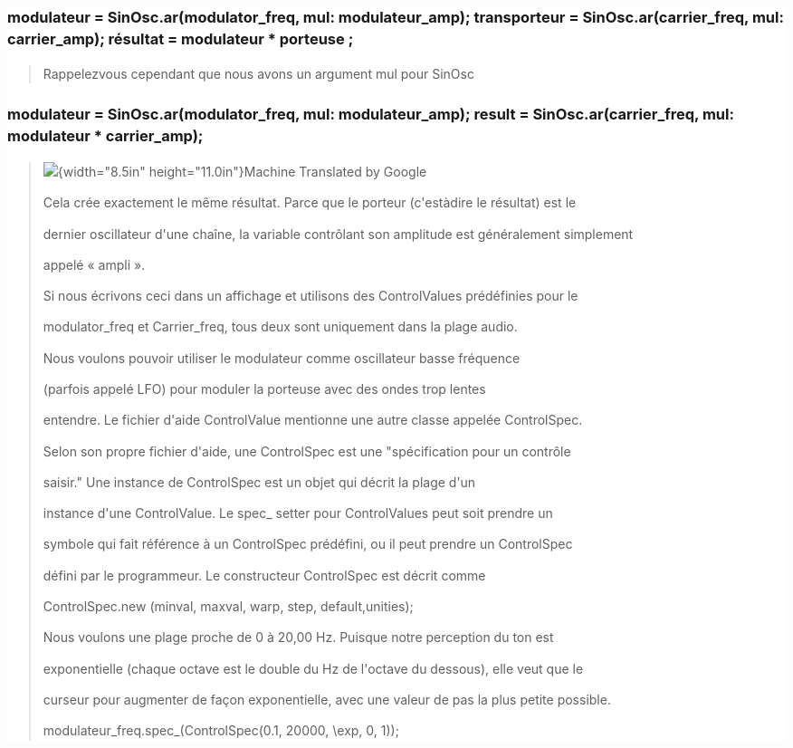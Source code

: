 ### modulateur = SinOsc.ar(modulator_freq, mul: modulateur_amp); transporteur = SinOsc.ar(carrier_freq, mul: carrier_amp); résultat = modulateur \* porteuse ;

> Rappelez­vous cependant que nous avons un argument mul pour SinOsc

### modulateur = SinOsc.ar(modulator_freq, mul: modulateur_amp); result = SinOsc.ar(carrier_freq, mul: modulateur \* carrier_amp);

> ![](media/image4.png){width="8.5in" height="11.0in"}Machine Translated
> by Google
>
> Cela crée exactement le même résultat. Parce que le porteur
> (c\'est­à­dire le résultat) est le
>
> dernier oscillateur d\'une chaîne, la variable contrôlant son
> amplitude est généralement simplement
>
> appelé « ampli ».
>
> Si nous écrivons ceci dans un affichage et utilisons des ControlValues
> prédéfinies pour le
>
> modulator_freq et Carrier_freq, tous deux sont uniquement dans la
> plage audio.
>
> Nous voulons pouvoir utiliser le modulateur comme oscillateur basse
> fréquence
>
> (parfois appelé LFO) pour moduler la porteuse avec des ondes trop
> lentes
>
> entendre. Le fichier d\'aide ControlValue mentionne une autre classe
> appelée ControlSpec.
>
> Selon son propre fichier d\'aide, une ControlSpec est une
> \"spécification pour un contrôle
>
> saisir.\" Une instance de ControlSpec est un objet qui décrit la plage
> d\'un
>
> instance d'une ControlValue. Le spec\_ setter pour ControlValues peut
> soit prendre un
>
> symbole qui fait référence à un ControlSpec prédéfini, ou il peut
> prendre un ControlSpec
>
> défini par le programmeur. Le constructeur ControlSpec est décrit
> comme
>
> ControlSpec.new (minval, maxval, warp, step, default,unities);
>
> Nous voulons une plage proche de 0 à 20,00 Hz. Puisque notre
> perception du ton est
>
> exponentielle (chaque octave est le double du Hz de l\'octave du
> dessous), elle veut que le
>
> curseur pour augmenter de façon exponentielle, avec une valeur de pas
> la plus petite possible.
>
> modulateur_freq.spec\_(ControlSpec(0.1, 20000, \\exp, 0, 1));